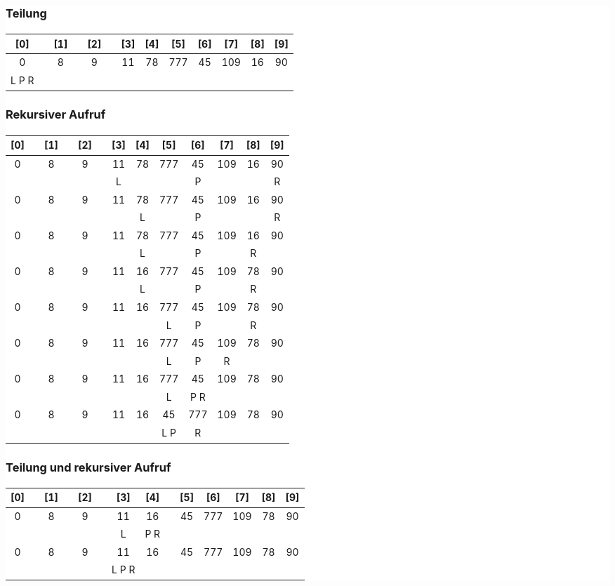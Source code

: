 
### Teilung
| [0] |   | [1] |    |[2] |    |[3]  | [4] | [5] | [6] | [7] | [8] | [9] |
| :-: |:-:| :-: | :-:|:-: |:-: | :-: | :-: | :-: | :-: | :-: |:-:  | :-: |
| 0   |   |   8 |    | 9  |    | 11  | 78  | 777 | 45  | 109 | 16  | 90  |
|L P R|   |     |    |    |    |     |     |     |     |     |     |     |


### Rekursiver Aufruf
| [0] |   | [1] |    |[2] |    |[3]  | [4] | [5] | [6] | [7] | [8] | [9] |
| :-: |:-:| :-: | :-:|:-: |:-: | :-: | :-: | :-: | :-: | :-: |:-:  | :-: |
| 0   |   |   8 |    | 9  |    | 11  | 78  | 777 | 45  | 109 | 16  | 90  |
|     |   |     |    |    |    |  L  |     |     | P   |     |     |  R  |
| 0   |   |   8 |    | 9  |    | 11  | 78  | 777 | 45  | 109 | 16  | 90  |
|     |   |     |    |    |    |     | L   |     | P   |     |     |  R  |
| 0   |   |   8 |    | 9  |    | 11  | 78  | 777 | 45  | 109 | 16  | 90  |
|     |   |     |    |    |    |     | L   |     | P   |     |  R  |     |
| 0   |   |   8 |    | 9  |    | 11  | 16  | 777 | 45  | 109 | 78  | 90  |
|     |   |     |    |    |    |     | L   |     | P   |     |  R  |     |
| 0   |   |   8 |    | 9  |    | 11  | 16  | 777 | 45  | 109 | 78  | 90  |
|     |   |     |    |    |    |     |     |  L  | P   |     |  R  |     |
| 0   |   |   8 |    | 9  |    | 11  | 16  | 777 | 45  | 109 | 78  | 90  |
|     |   |     |    |    |    |     |     |  L  | P   |  R  |     |     |
| 0   |   |   8 |    | 9  |    | 11  | 16  | 777 | 45  | 109 | 78  | 90  |
|     |   |     |    |    |    |     |     |  L  | P R |     |     |     |
| 0   |   |   8 |    | 9  |    | 11  | 16  | 45  | 777 | 109 | 78  | 90  |
|     |   |     |    |    |    |     |     | L P |   R |     |     |     |


### Teilung und rekursiver Aufruf
| [0] |   | [1] |    |[2] |    |[3]  | [4] |    |[5] | [6] | [7] | [8] | [9] |
| :-: |:-:| :-: | :-:|:-: |:-: | :-: | :-: |:-: |:-: | :-: | :-: |:-:  | :-: |
| 0   |   |   8 |    | 9  |    | 11  | 16  |    |45  | 777 | 109 | 78  | 90  |
|     |   |     |    |    |    |  L  | P R |    |    |     |     |     |     |
| 0   |   |   8 |    | 9  |    | 11  | 16  |    |45  | 777 | 109 | 78  | 90  |
|     |   |     |    |    |    |L P R|     |    |    |     |     |     |     |
